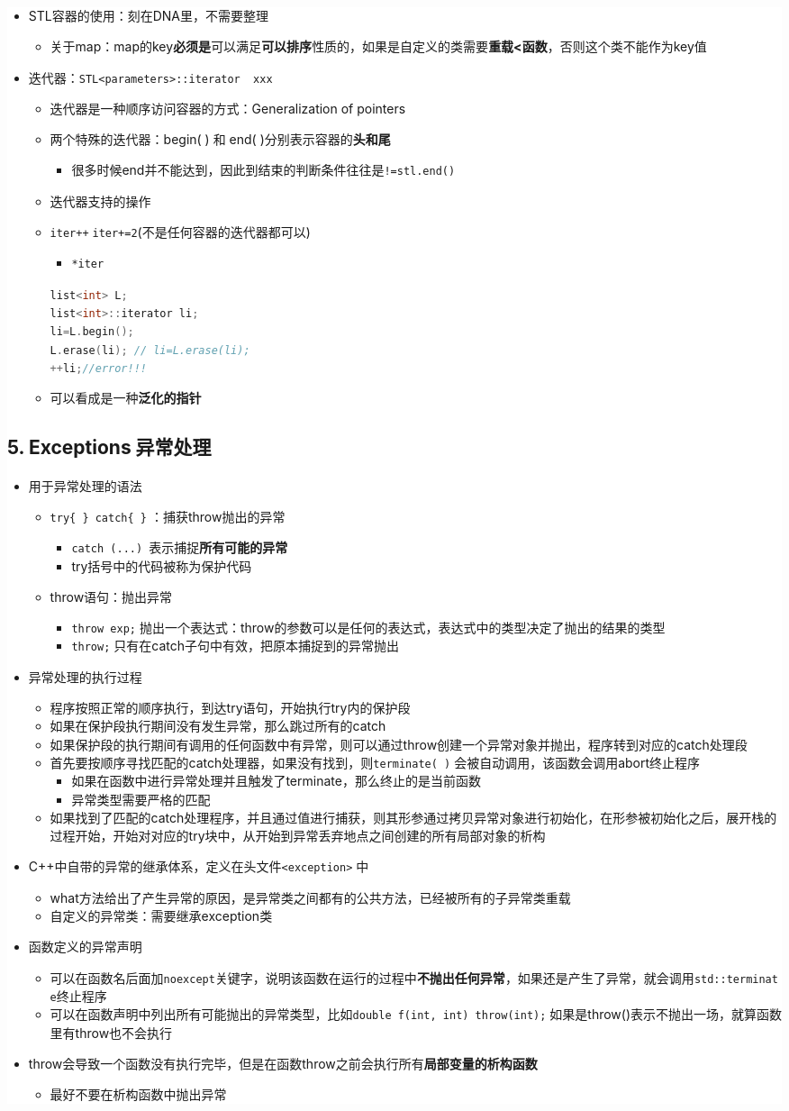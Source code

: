- STL容器的使用：刻在DNA里，不需要整理
  
  - 关于map：map的key**必须是**可以满足**可以排序**性质的，如果是自定义的类需要**重载<函数**，否则这个类不能作为key值
  
- 迭代器：`STL<parameters>::iterator  xxx`

  - 迭代器是一种顺序访问容器的方式：Generalization of pointers

  - 两个特殊的迭代器：begin( ) 和 end( )分别表示容器的**头和尾** 

    - 很多时候end并不能达到，因此到结束的判断条件往往是`!=stl.end()` 

  - 迭代器支持的操作
  
  - `iter++` `iter+=2`(不是任何容器的迭代器都可以)
    - `*iter` 
  
    ```c++
    list<int> L;
    list<int>::iterator li;
    li=L.begin();
    L.erase(li); // li=L.erase(li);
    ++li;//error!!!
    ```
  
  - 可以看成是一种**泛化的指针** 



## 5. Exceptions 异常处理

- 用于异常处理的语法
  - `try{ } catch{ }` ：捕获throw抛出的异常
    -  `catch (...) `表示捕捉**所有可能的异常** 
    - try括号中的代码被称为保护代码

  - throw语句：抛出异常
    - `throw exp;` 抛出一个表达式：throw的参数可以是任何的表达式，表达式中的类型决定了抛出的结果的类型
    - `throw;` 只有在catch子句中有效，把原本捕捉到的异常抛出
- 异常处理的执行过程
  - 程序按照正常的顺序执行，到达try语句，开始执行try内的保护段
  - 如果在保护段执行期间没有发生异常，那么跳过所有的catch
  - 如果保护段的执行期间有调用的任何函数中有异常，则可以通过throw创建一个异常对象并抛出，程序转到对应的catch处理段
  - 首先要按顺序寻找匹配的catch处理器，如果没有找到，则`terminate( )` 会被自动调用，该函数会调用abort终止程序
    - 如果在函数中进行异常处理并且触发了terminate，那么终止的是当前函数
    - 异常类型需要严格的匹配
  - 如果找到了匹配的catch处理程序，并且通过值进行捕获，则其形参通过拷贝异常对象进行初始化，在形参被初始化之后，展开栈的过程开始，开始对对应的try块中，从开始到异常丢弃地点之间创建的所有局部对象的析构
- C++中自带的异常的继承体系，定义在头文件`<exception>` 中
  - what方法给出了产生异常的原因，是异常类之间都有的公共方法，已经被所有的子异常类重载
  - 自定义的异常类：需要继承exception类

- 函数定义的异常声明
  - 可以在函数名后面加`noexcept`关键字，说明该函数在运行的过程中**不抛出任何异常**，如果还是产生了异常，就会调用`std::terminate`终止程序
  - 可以在函数声明中列出所有可能抛出的异常类型，比如`double f(int, int) throw(int);` 如果是throw()表示不抛出一场，就算函数里有throw也不会执行
- throw会导致一个函数没有执行完毕，但是在函数throw之前会执行所有**局部变量的析构函数**
  - 最好不要在析构函数中抛出异常
